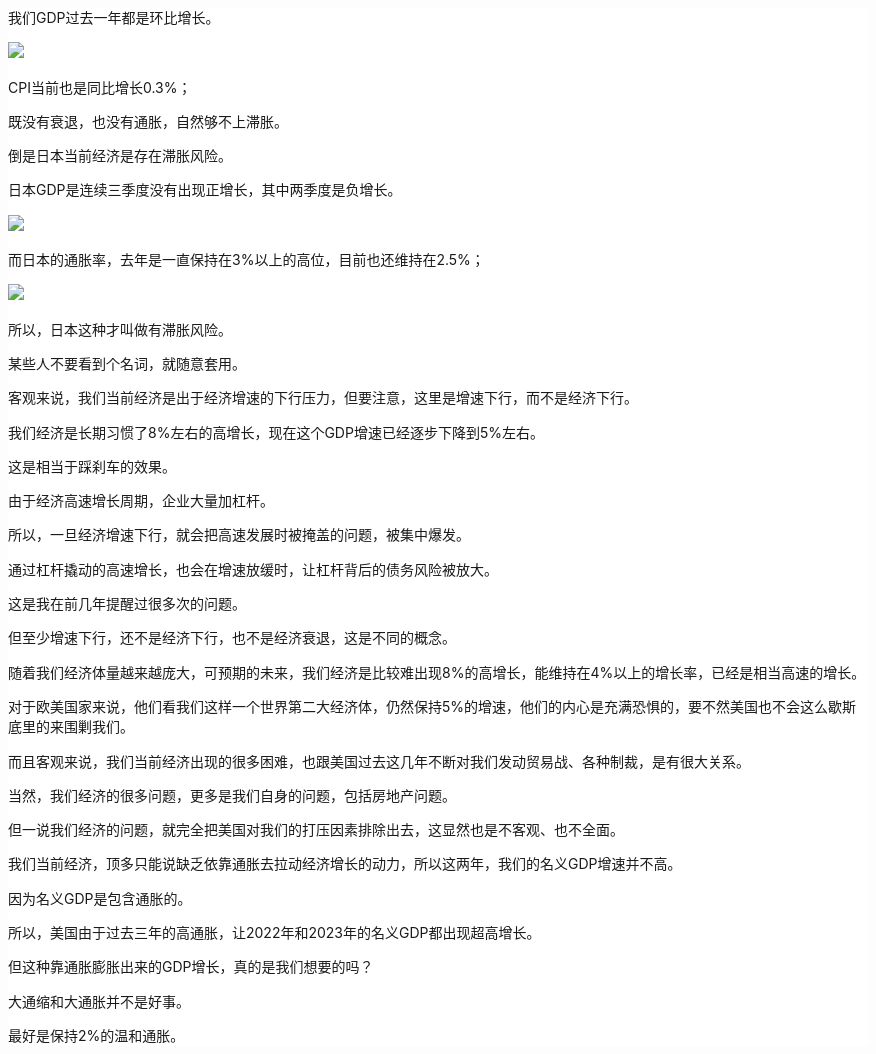 我们GDP过去一年都是环比增长。

  

![](https://pic1.zhimg.com/50/v2-2f52819069c0ef5292abf976a14bcf96_720w.jpg?source=1def8aca)  

CPI当前也是同比增长0.3%；

既没有衰退，也没有通胀，自然够不上滞胀。

倒是日本当前经济是存在滞胀风险。

日本GDP是连续三季度没有出现正增长，其中两季度是负增长。

  

![](https://pic1.zhimg.com/50/v2-eb9c31273e1ffcea843174a127c1a07f_720w.jpg?source=1def8aca)  

而日本的通胀率，去年是一直保持在3%以上的高位，目前也还维持在2.5%；

  

![](https://picx.zhimg.com/50/v2-01e6f9a234353fed84a8f104255450d8_720w.jpg?source=1def8aca)  

所以，日本这种才叫做有滞胀风险。

某些人不要看到个名词，就随意套用。

客观来说，我们当前经济是出于经济增速的下行压力，但要注意，这里是增速下行，而不是经济下行。

我们经济是长期习惯了8%左右的高增长，现在这个GDP增速已经逐步下降到5%左右。

这是相当于踩刹车的效果。

由于经济高速增长周期，企业大量加杠杆。

所以，一旦经济增速下行，就会把高速发展时被掩盖的问题，被集中爆发。

通过杠杆撬动的高速增长，也会在增速放缓时，让杠杆背后的债务风险被放大。

这是我在前几年提醒过很多次的问题。

但至少增速下行，还不是经济下行，也不是经济衰退，这是不同的概念。

随着我们经济体量越来越庞大，可预期的未来，我们经济是比较难出现8%的高增长，能维持在4%以上的增长率，已经是相当高速的增长。

对于欧美国家来说，他们看我们这样一个世界第二大经济体，仍然保持5%的增速，他们的内心是充满恐惧的，要不然美国也不会这么歇斯底里的来围剿我们。

而且客观来说，我们当前经济出现的很多困难，也跟美国过去这几年不断对我们发动贸易战、各种制裁，是有很大关系。

当然，我们经济的很多问题，更多是我们自身的问题，包括房地产问题。

但一说我们经济的问题，就完全把美国对我们的打压因素排除出去，这显然也是不客观、也不全面。

我们当前经济，顶多只能说缺乏依靠通胀去拉动经济增长的动力，所以这两年，我们的名义GDP增速并不高。

因为名义GDP是包含通胀的。

所以，美国由于过去三年的高通胀，让2022年和2023年的名义GDP都出现超高增长。

但这种靠通胀膨胀出来的GDP增长，真的是我们想要的吗？

大通缩和大通胀并不是好事。

最好是保持2%的温和通胀。
